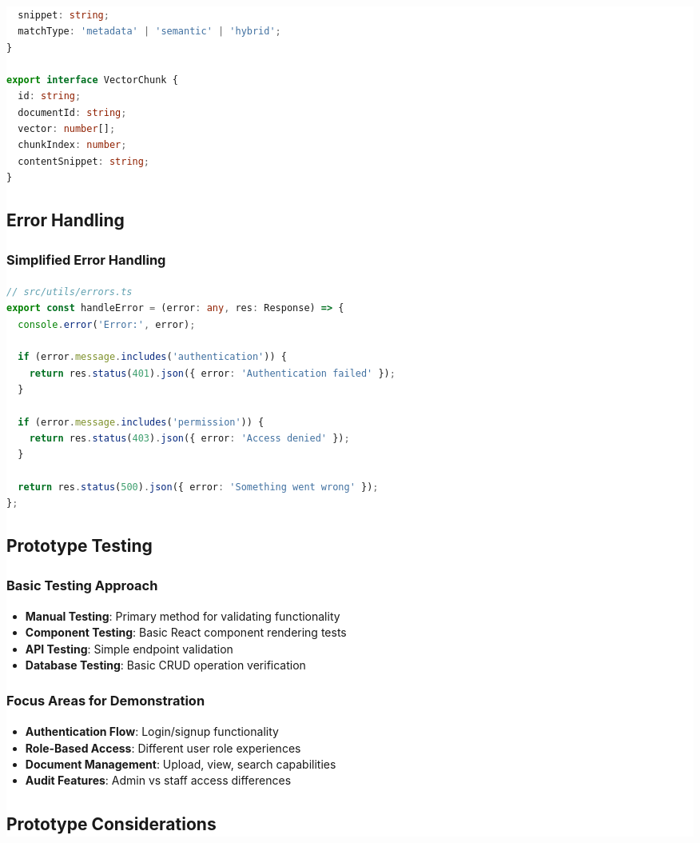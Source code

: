 ```typescript
  snippet: string;
  matchType: 'metadata' | 'semantic' | 'hybrid';
}

export interface VectorChunk {
  id: string;
  documentId: string;
  vector: number[];
  chunkIndex: number;
  contentSnippet: string;
}
```

## Error Handling

### Simplified Error Handling

```typescript
// src/utils/errors.ts
export const handleError = (error: any, res: Response) => {
  console.error('Error:', error);
  
  if (error.message.includes('authentication')) {
    return res.status(401).json({ error: 'Authentication failed' });
  }
  
  if (error.message.includes('permission')) {
    return res.status(403).json({ error: 'Access denied' });
  }
  
  return res.status(500).json({ error: 'Something went wrong' });
};
```

## Prototype Testing

### Basic Testing Approach
- **Manual Testing**: Primary method for validating functionality
- **Component Testing**: Basic React component rendering tests
- **API Testing**: Simple endpoint validation
- **Database Testing**: Basic CRUD operation verification

### Focus Areas for Demonstration
- **Authentication Flow**: Login/signup functionality
- **Role-Based Access**: Different user role experiences
- **Document Management**: Upload, view, search capabilities
- **Audit Features**: Admin vs staff access differences

## Prototype Considerations

